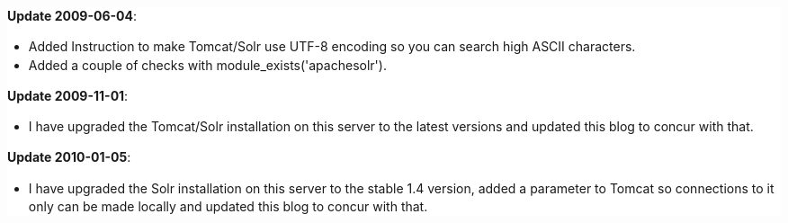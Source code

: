 **Update 2009-06-04**:

* Added Instruction to make Tomcat/Solr use UTF-8 encoding so you can search high ASCII characters.
* Added a couple of checks with module_exists('apachesolr').

**Update 2009-11-01**:

* I have upgraded the Tomcat/Solr installation on this server to the latest versions and updated this blog to concur with that.

**Update 2010-01-05**:

* I have upgraded the Solr installation on this server to the stable 1.4 version, added a parameter to Tomcat so connections to it only can be made locally and updated this blog to concur with that.

